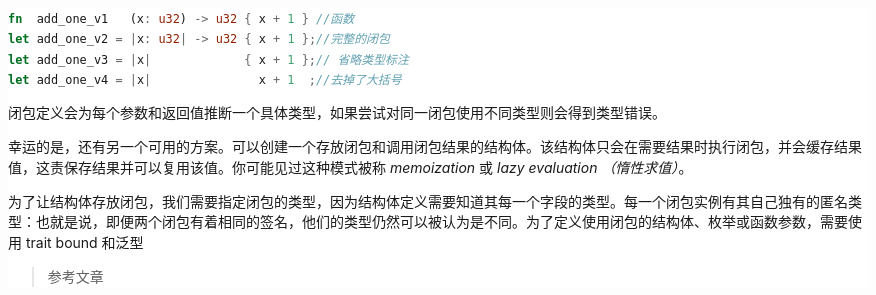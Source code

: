 ```rust
fn  add_one_v1   (x: u32) -> u32 { x + 1 } //函数
let add_one_v2 = |x: u32| -> u32 { x + 1 };//完整的闭包
let add_one_v3 = |x|             { x + 1 };// 省略类型标注
let add_one_v4 = |x|               x + 1  ;//去掉了大括号

```

闭包定义会为每个参数和返回值推断一个具体类型，如果尝试对同一闭包使用不同类型则会得到类型错误。





幸运的是，还有另一个可用的方案。可以创建一个存放闭包和调用闭包结果的结构体。该结构体只会在需要结果时执行闭包，并会缓存结果值，这责保存结果并可以复用该值。你可能见过这种模式被称 *memoization* 或 *lazy evaluation* *（惰性求值）*。

为了让结构体存放闭包，我们需要指定闭包的类型，因为结构体定义需要知道其每一个字段的类型。每一个闭包实例有其自己独有的匿名类型：也就是说，即便两个闭包有着相同的签名，他们的类型仍然可以被认为是不同。为了定义使用闭包的结构体、枚举或函数参数，需要使用 trait bound 和泛型









> 参考文章